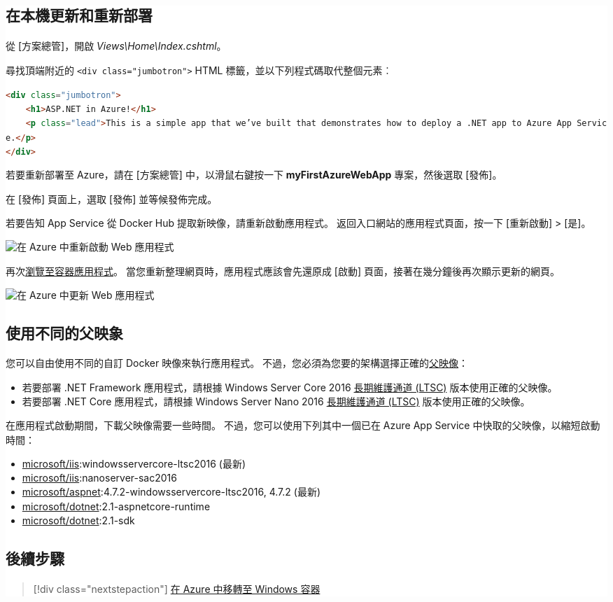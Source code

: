 ## <a name="update-locally-and-redeploy"></a>在本機更新和重新部署

從 [方案總管]，開啟 _Views\Home\Index.cshtml_。

尋找頂端附近的 `<div class="jumbotron">` HTML 標籤，並以下列程式碼取代整個元素︰

```HTML
<div class="jumbotron">
    <h1>ASP.NET in Azure!</h1>
    <p class="lead">This is a simple app that we’ve built that demonstrates how to deploy a .NET app to Azure App Service.</p>
</div>
```

若要重新部署至 Azure，請在 [方案總管] 中，以滑鼠右鍵按一下 **myFirstAzureWebApp** 專案，然後選取 [發佈]。

在 [發佈] 頁面上，選取 [發佈] 並等候發佈完成。

若要告知 App Service 從 Docker Hub 提取新映像，請重新啟動應用程式。 返回入口網站的應用程式頁面，按一下 [重新啟動] > [是]。

![在 Azure 中重新啟動 Web 應用程式](./media/app-service-web-get-started-windows-container/portal-restart-app.png)

再次[瀏覽至容器應用程式](#browse-to-the-container-app)。 當您重新整理網頁時，應用程式應該會先還原成 [啟動] 頁面，接著在幾分鐘後再次顯示更新的網頁。

![在 Azure 中更新 Web 應用程式](./media/app-service-web-get-started-windows-container/azure-web-app-updated.png)

## <a name="use-a-different-parent-image"></a>使用不同的父映象

您可以自由使用不同的自訂 Docker 映像來執行應用程式。 不過，您必須為您要的架構選擇正確的[父映像](https://docs.docker.com/develop/develop-images/baseimages/)： 

- 若要部署 .NET Framework 應用程式，請根據 Windows Server Core 2016 [長期維護通道 (LTSC)](https://docs.microsoft.com/windows-server/get-started/semi-annual-channel-overview#long-term-servicing-channel-ltsc) 版本使用正確的父映像。 
- 若要部署 .NET Core 應用程式，請根據 Windows Server Nano 2016 [長期維護通道 (LTSC)](https://docs.microsoft.com/windows-server/get-started/semi-annual-channel-overview#long-term-servicing-channel-ltsc) 版本使用正確的父映像。 

在應用程式啟動期間，下載父映像需要一些時間。 不過，您可以使用下列其中一個已在 Azure App Service 中快取的父映像，以縮短啟動時間：

- [microsoft/iis](https://hub.docker.com/r/microsoft/iis/):windowsservercore-ltsc2016 (最新)
- [microsoft/iis](https://hub.docker.com/r/microsoft/iis/):nanoserver-sac2016
- [microsoft/aspnet](https://hub.docker.com/r/microsoft/aspnet/):4.7.2-windowsservercore-ltsc2016, 4.7.2 (最新)
- [microsoft/dotnet](https://hub.docker.com/r/microsoft/dotnet/):2.1-aspnetcore-runtime
- [microsoft/dotnet](https://hub.docker.com/r/microsoft/dotnet/):2.1-sdk

## <a name="next-steps"></a>後續步驟

> [!div class="nextstepaction"]
> [在 Azure 中移轉至 Windows 容器](app-service-web-tutorial-windows-containers-custom-fonts.md)
